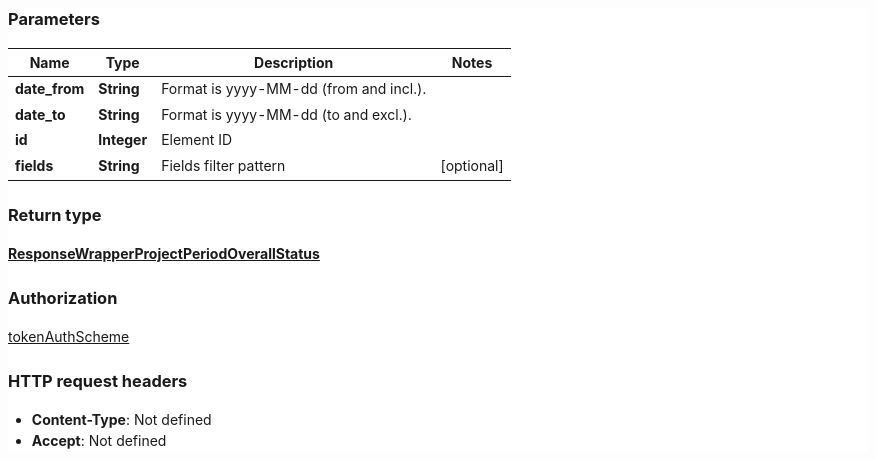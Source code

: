 ### Parameters

Name | Type | Description  | Notes
------------- | ------------- | ------------- | -------------
 **date_from** | **String**| Format is yyyy-MM-dd (from and incl.). | 
 **date_to** | **String**| Format is yyyy-MM-dd (to and excl.). | 
 **id** | **Integer**| Element ID | 
 **fields** | **String**| Fields filter pattern | [optional] 

### Return type

[**ResponseWrapperProjectPeriodOverallStatus**](ResponseWrapperProjectPeriodOverallStatus.md)

### Authorization

[tokenAuthScheme](../README.md#tokenAuthScheme)

### HTTP request headers

 - **Content-Type**: Not defined
 - **Accept**: Not defined



